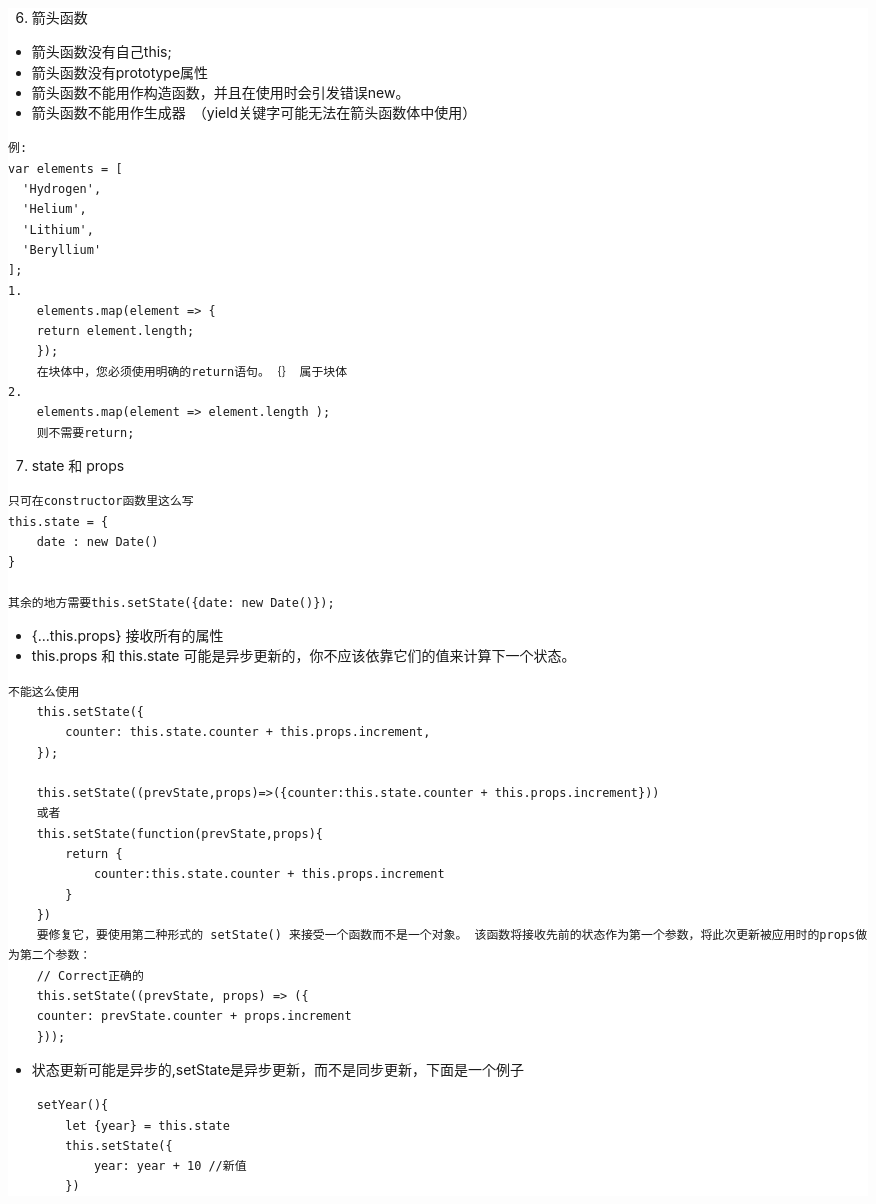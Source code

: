 ```

```
6. 箭头函数

- 箭头函数没有自己this;
- 箭头函数没有prototype属性
- 箭头函数不能用作构造函数，并且在使用时会引发错误new。
- 箭头函数不能用作生成器　（yield关键字可能无法在箭头函数体中使用）

```
例:
var elements = [
  'Hydrogen',
  'Helium',
  'Lithium',
  'Beryllium'
];
1. 
    elements.map(element => {
    return element.length;
    });
    在块体中，您必须使用明确的return语句。　｛｝　属于块体
2. 
    elements.map(element => element.length );
    则不需要return;
```


7. state 和 props
```
只可在constructor函数里这么写
this.state = {
    date : new Date()
}

其余的地方需要this.setState({date: new Date()});

```
- {...this.props} 接收所有的属性
- this.props 和 this.state 可能是异步更新的，你不应该依靠它们的值来计算下一个状态。
```
不能这么使用
    this.setState({
        counter: this.state.counter + this.props.increment,
    }); 

    this.setState((prevState,props)=>({counter:this.state.counter + this.props.increment}))
    或者
    this.setState(function(prevState,props){
        return {
            counter:this.state.counter + this.props.increment
        }
    })
    要修复它，要使用第二种形式的 setState() 来接受一个函数而不是一个对象。 该函数将接收先前的状态作为第一个参数，将此次更新被应用时的props做为第二个参数：
    // Correct正确的
    this.setState((prevState, props) => ({
    counter: prevState.counter + props.increment
    }));
```
- 状态更新可能是异步的,setState是异步更新，而不是同步更新，下面是一个例子
```
    setYear(){
        let {year} = this.state
        this.setState({
            year: year + 10 //新值
        })
```
